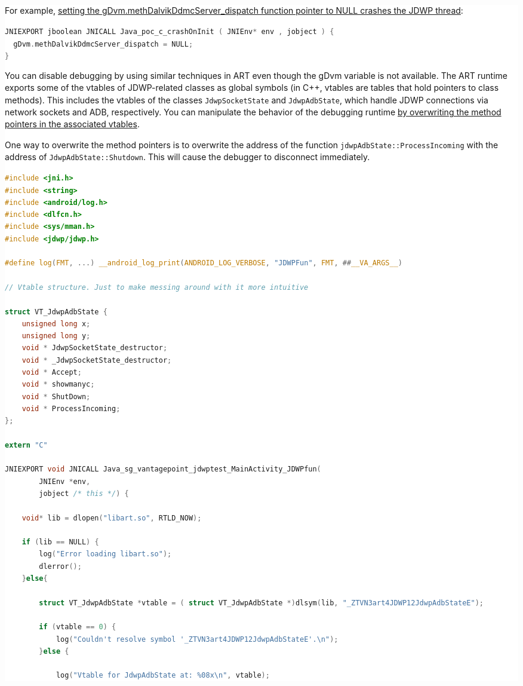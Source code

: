 For example, [setting the gDvm.methDalvikDdmcServer_dispatch function pointer to NULL crashes the JDWP thread](https://slides.night-labs.de/AndroidREnDefenses201305.pdf):

```c
JNIEXPORT jboolean JNICALL Java_poc_c_crashOnInit ( JNIEnv* env , jobject ) {
  gDvm.methDalvikDdmcServer_dispatch = NULL;
}
```

You can disable debugging by using similar techniques in ART even though the gDvm variable is not available. The ART runtime exports some of the vtables of JDWP-related classes as global symbols (in C++, vtables are tables that hold pointers to class methods). This includes the vtables of the classes `JdwpSocketState` and `JdwpAdbState`, which handle JDWP connections via network sockets and ADB, respectively. You can manipulate the behavior of the debugging runtime [by overwriting the method pointers in the associated  vtables](https://www.vantagepoint.sg/blog/88-anti-debugging-fun-with-android-art).

One way to overwrite the method pointers is to overwrite the address of the function `jdwpAdbState::ProcessIncoming` with the address of `JdwpAdbState::Shutdown`. This will cause the debugger to disconnect immediately.

```c
#include <jni.h>
#include <string>
#include <android/log.h>
#include <dlfcn.h>
#include <sys/mman.h>
#include <jdwp/jdwp.h>

#define log(FMT, ...) __android_log_print(ANDROID_LOG_VERBOSE, "JDWPFun", FMT, ##__VA_ARGS__)

// Vtable structure. Just to make messing around with it more intuitive

struct VT_JdwpAdbState {
    unsigned long x;
    unsigned long y;
    void * JdwpSocketState_destructor;
    void * _JdwpSocketState_destructor;
    void * Accept;
    void * showmanyc;
    void * ShutDown;
    void * ProcessIncoming;
};

extern "C"

JNIEXPORT void JNICALL Java_sg_vantagepoint_jdwptest_MainActivity_JDWPfun(
        JNIEnv *env,
        jobject /* this */) {

    void* lib = dlopen("libart.so", RTLD_NOW);

    if (lib == NULL) {
        log("Error loading libart.so");
        dlerror();
    }else{

        struct VT_JdwpAdbState *vtable = ( struct VT_JdwpAdbState *)dlsym(lib, "_ZTVN3art4JDWP12JdwpAdbStateE");

        if (vtable == 0) {
            log("Couldn't resolve symbol '_ZTVN3art4JDWP12JdwpAdbStateE'.\n");
        }else {

            log("Vtable for JdwpAdbState at: %08x\n", vtable);

```